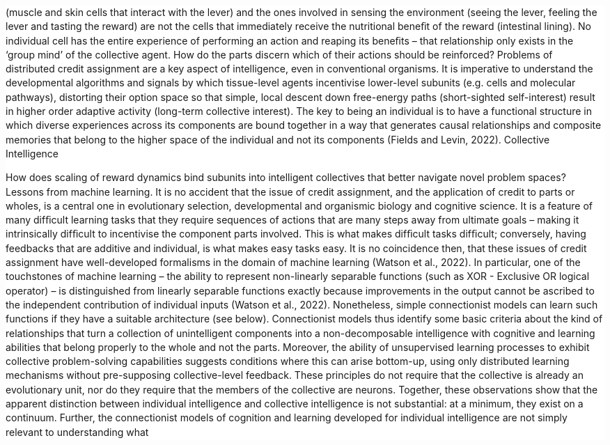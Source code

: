 (muscle and skin cells that interact with the lever) and the
ones involved in sensing the environment (seeing the lever,
feeling the lever and tasting the reward) are not the cells that
immediately receive the nutritional beneﬁt of the reward
(intestinal lining). No individual cell has the entire experience of performing an action and reaping its beneﬁts – that
relationship only exists in the ‘group mind’ of the collective
agent. How do the parts discern which of their actions
should be reinforced? Problems of distributed credit assignment are a key aspect of intelligence, even in conventional organisms.
It is imperative to understand the developmental algorithms and signals by which tissue-level agents incentivise
lower-level subunits (e.g. cells and molecular pathways),
distorting their option space so that simple, local descent
down free-energy paths (short-sighted self-interest) result in
higher order adaptive activity (long-term collective interest). The key to being an individual is to have a functional
structure in which diverse experiences across its components are bound together in a way that generates causal
relationships and composite memories that belong to the
higher space of the individual and not its components
(Fields and Levin, 2022).
Collective Intelligence

How does scaling of reward dynamics bind subunits into intelligent collectives that better navigate novel problem spaces?
Lessons from machine learning. It is no accident that the
issue of credit assignment, and the application of credit
to parts or wholes, is a central one in evolutionary selection, developmental and organismic biology and
cognitive science. It is a feature of many difﬁcult
learning tasks that they require sequences of actions that
are many steps away from ultimate goals – making it
intrinsically difﬁcult to incentivise the component parts
involved. This is what makes difﬁcult tasks difﬁcult;
conversely, having feedbacks that are additive and individual, is what makes easy tasks easy. It is no coincidence then, that these issues of credit assignment have
well-developed formalisms in the domain of machine
learning (Watson et al., 2022). In particular, one of the
touchstones of machine learning – the ability to represent non-linearly separable functions (such as XOR -
Exclusive OR logical operator) – is distinguished from
linearly separable functions exactly because improvements in the output cannot be ascribed to the independent contribution of individual inputs (Watson et al.,
2022). Nonetheless, simple connectionist models can
learn such functions if they have a suitable architecture
(see below).
Connectionist models thus identify some basic criteria
about the kind of relationships that turn a collection of
unintelligent components into a non-decomposable intelligence with cognitive and learning abilities that belong properly to the whole and not the parts. Moreover,
the ability of unsupervised learning processes to exhibit
collective problem-solving capabilities suggests conditions where this can arise bottom-up, using only distributed learning mechanisms without pre-supposing
collective-level feedback. These principles do not require that the collective is already an evolutionary unit,
nor do they require that the members of the collective are
neurons.
Together, these observations show that the apparent
distinction between individual intelligence and collective intelligence is not substantial: at a minimum, they
exist on a continuum. Further, the connectionist models
of cognition and learning developed for individual intelligence are not simply relevant to understanding what